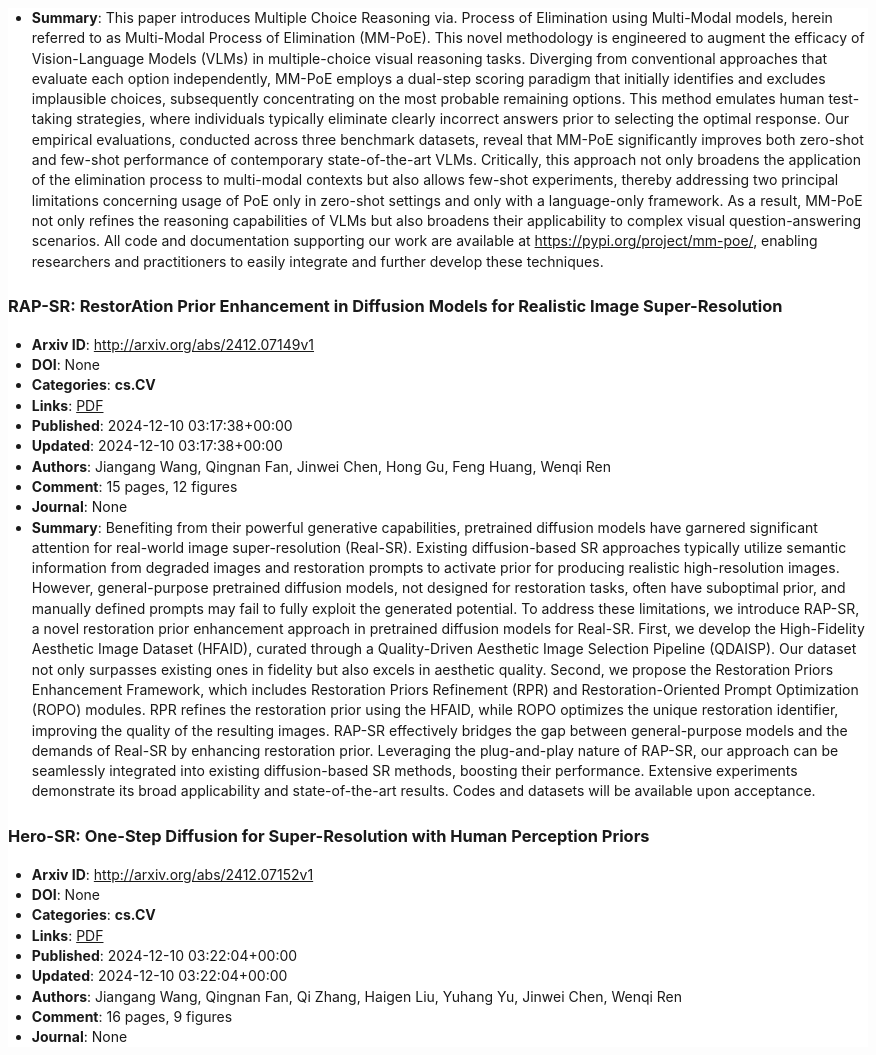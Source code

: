 - **Summary**: This paper introduces Multiple Choice Reasoning via. Process of Elimination using Multi-Modal models, herein referred to as Multi-Modal Process of Elimination (MM-PoE). This novel methodology is engineered to augment the efficacy of Vision-Language Models (VLMs) in multiple-choice visual reasoning tasks. Diverging from conventional approaches that evaluate each option independently, MM-PoE employs a dual-step scoring paradigm that initially identifies and excludes implausible choices, subsequently concentrating on the most probable remaining options. This method emulates human test-taking strategies, where individuals typically eliminate clearly incorrect answers prior to selecting the optimal response. Our empirical evaluations, conducted across three benchmark datasets, reveal that MM-PoE significantly improves both zero-shot and few-shot performance of contemporary state-of-the-art VLMs. Critically, this approach not only broadens the application of the elimination process to multi-modal contexts but also allows few-shot experiments, thereby addressing two principal limitations concerning usage of PoE only in zero-shot settings and only with a language-only framework. As a result, MM-PoE not only refines the reasoning capabilities of VLMs but also broadens their applicability to complex visual question-answering scenarios. All code and documentation supporting our work are available at https://pypi.org/project/mm-poe/, enabling researchers and practitioners to easily integrate and further develop these techniques.



### RAP-SR: RestorAtion Prior Enhancement in Diffusion Models for Realistic Image Super-Resolution
- **Arxiv ID**: http://arxiv.org/abs/2412.07149v1
- **DOI**: None
- **Categories**: **cs.CV**
- **Links**: [PDF](http://arxiv.org/pdf/2412.07149v1)
- **Published**: 2024-12-10 03:17:38+00:00
- **Updated**: 2024-12-10 03:17:38+00:00
- **Authors**: Jiangang Wang, Qingnan Fan, Jinwei Chen, Hong Gu, Feng Huang, Wenqi Ren
- **Comment**: 15 pages, 12 figures
- **Journal**: None
- **Summary**: Benefiting from their powerful generative capabilities, pretrained diffusion models have garnered significant attention for real-world image super-resolution (Real-SR). Existing diffusion-based SR approaches typically utilize semantic information from degraded images and restoration prompts to activate prior for producing realistic high-resolution images. However, general-purpose pretrained diffusion models, not designed for restoration tasks, often have suboptimal prior, and manually defined prompts may fail to fully exploit the generated potential. To address these limitations, we introduce RAP-SR, a novel restoration prior enhancement approach in pretrained diffusion models for Real-SR. First, we develop the High-Fidelity Aesthetic Image Dataset (HFAID), curated through a Quality-Driven Aesthetic Image Selection Pipeline (QDAISP). Our dataset not only surpasses existing ones in fidelity but also excels in aesthetic quality. Second, we propose the Restoration Priors Enhancement Framework, which includes Restoration Priors Refinement (RPR) and Restoration-Oriented Prompt Optimization (ROPO) modules. RPR refines the restoration prior using the HFAID, while ROPO optimizes the unique restoration identifier, improving the quality of the resulting images. RAP-SR effectively bridges the gap between general-purpose models and the demands of Real-SR by enhancing restoration prior. Leveraging the plug-and-play nature of RAP-SR, our approach can be seamlessly integrated into existing diffusion-based SR methods, boosting their performance. Extensive experiments demonstrate its broad applicability and state-of-the-art results. Codes and datasets will be available upon acceptance.



### Hero-SR: One-Step Diffusion for Super-Resolution with Human Perception Priors
- **Arxiv ID**: http://arxiv.org/abs/2412.07152v1
- **DOI**: None
- **Categories**: **cs.CV**
- **Links**: [PDF](http://arxiv.org/pdf/2412.07152v1)
- **Published**: 2024-12-10 03:22:04+00:00
- **Updated**: 2024-12-10 03:22:04+00:00
- **Authors**: Jiangang Wang, Qingnan Fan, Qi Zhang, Haigen Liu, Yuhang Yu, Jinwei Chen, Wenqi Ren
- **Comment**: 16 pages, 9 figures
- **Journal**: None